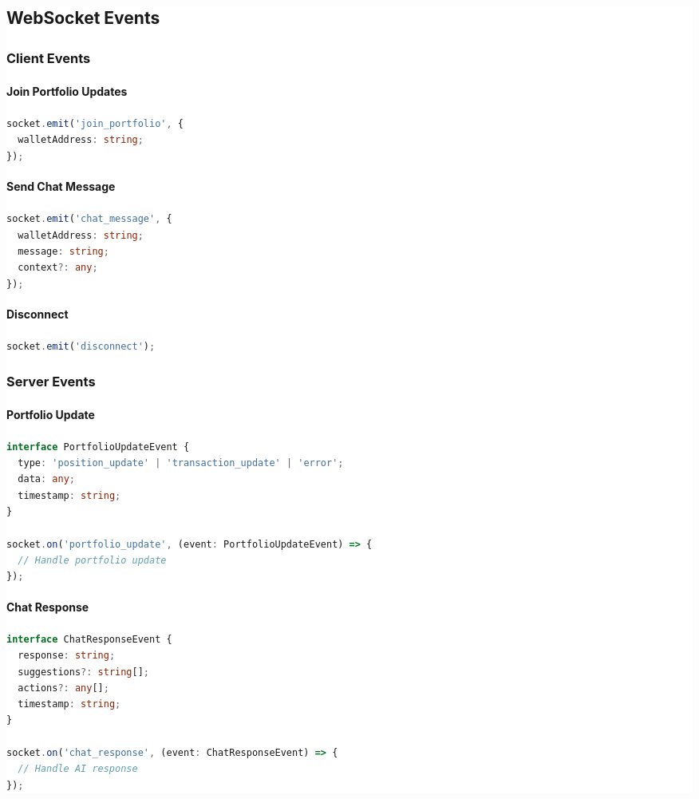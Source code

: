 ## WebSocket Events

### Client Events

#### Join Portfolio Updates
```typescript
socket.emit('join_portfolio', {
  walletAddress: string;
});
```

#### Send Chat Message
```typescript
socket.emit('chat_message', {
  walletAddress: string;
  message: string;
  context?: any;
});
```

#### Disconnect
```typescript
socket.emit('disconnect');
```

### Server Events

#### Portfolio Update
```typescript
interface PortfolioUpdateEvent {
  type: 'position_update' | 'transaction_update' | 'error';
  data: any;
  timestamp: string;
}

socket.on('portfolio_update', (event: PortfolioUpdateEvent) => {
  // Handle portfolio update
});
```

#### Chat Response
```typescript
interface ChatResponseEvent {
  response: string;
  suggestions?: string[];
  actions?: any[];
  timestamp: string;
}

socket.on('chat_response', (event: ChatResponseEvent) => {
  // Handle AI response
});
```
